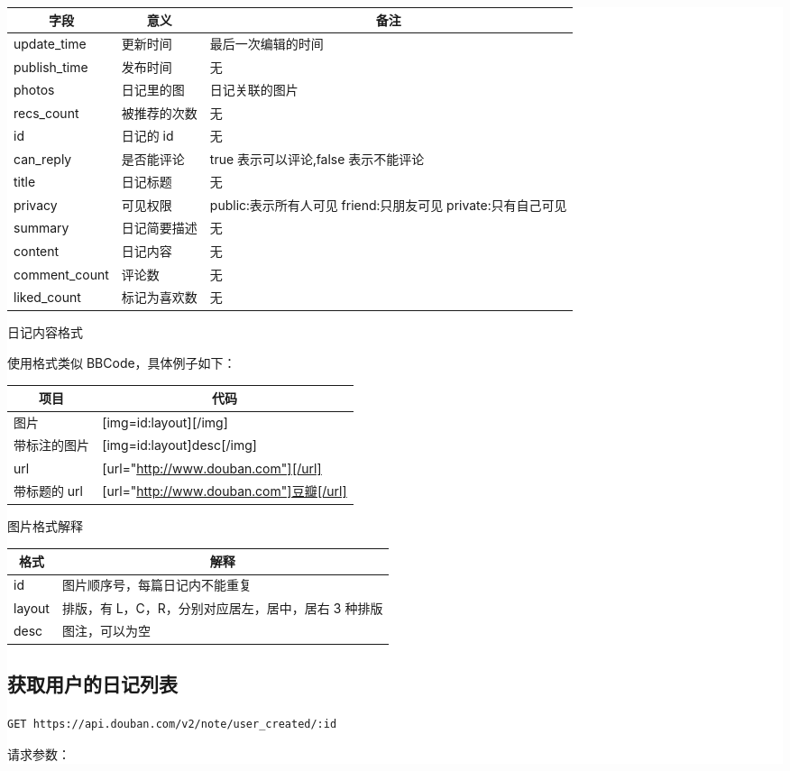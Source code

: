 | 字段          | 意义         | 备注                                                         |
| ------------- | ------------ | ------------------------------------------------------------ |
| update_time   | 更新时间     | 最后一次编辑的时间                                           |
| publish_time  | 发布时间     | 无                                                           |
| photos        | 日记里的图   | 日记关联的图片                                               |
| recs_count    | 被推荐的次数 | 无                                                           |
| id            | 日记的 id    | 无                                                           |
| can_reply     | 是否能评论   | true 表示可以评论,false 表示不能评论                         |
| title         | 日记标题     | 无                                                           |
| privacy       | 可见权限     | public:表示所有人可见 friend:只朋友可见 private:只有自己可见 |
| summary       | 日记简要描述 | 无                                                           |
| content       | 日记内容     | 无                                                           |
| comment_count | 评论数       | 无                                                           |
| liked_count   | 标记为喜欢数 | 无                                                           |

日记内容格式

使用格式类似 BBCode，具体例子如下：

| 项目         | 代码                                    |
| ------------ | --------------------------------------- |
| 图片         | [img=id:layout][/img]                   |
| 带标注的图片 | [img=id:layout]desc[/img]               |
| url          | [url="http://www.douban.com"][/url]     |
| 带标题的 url | [url="http://www.douban.com"]豆瓣[/url] |

图片格式解释

| 格式   | 解释                                                |
| ------ | --------------------------------------------------- |
| id     | 图片顺序号，每篇日记内不能重复                      |
| layout | 排版，有 L，C，R，分别对应居左，居中，居右 3 种排版 |
| desc   | 图注，可以为空                                      |

## 获取用户的日记列表

```
GET https://api.douban.com/v2/note/user_created/:id
```

请求参数：
